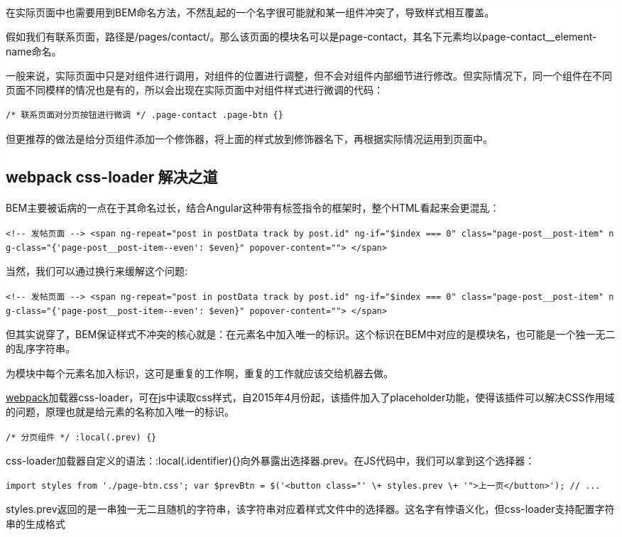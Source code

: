 在实际页面中也需要用到BEM命名方法，不然乱起的一个名字很可能就和某一组件冲突了，导致样式相互覆盖。

假如我们有联系页面，路径是/pages/contact/。那么该页面的模块名可以是page-contact，其名下元素均以page-contact__element-name命名。

一般来说，实际页面中只是对组件进行调用，对组件的位置进行调整，但不会对组件内部细节进行修改。但实际情况下，同一个组件在不同页面不同模样的情况也是有的，所以会出现在实际页面中对组件样式进行微调的代码：

```
/* 联系页面对分页按钮进行微调 */ .page-contact .page-btn {} 
```
但更推荐的做法是给分页组件添加一个修饰器，将上面的样式放到修饰器名下，再根据实际情况运用到页面中。

## webpack css-loader 解决之道

BEM主要被诟病的一点在于其命名过长，结合Angular这种带有标签指令的框架时，整个HTML看起来会更混乱：
```
<!-- 发帖页面 --> <span ng-repeat="post in postData track by post.id" ng-if="$index === 0" class="page-post__post-item" ng-class="{'page-post__post-item--even': $even}" popover-content=""> </span> 
```
当然，我们可以通过换行来缓解这个问题:
```
<!-- 发帖页面 --> <span ng-repeat="post in postData track by post.id" ng-if="$index === 0" class="page-post__post-item" ng-class="{'page-post__post-item--even': $even}" popover-content=""> </span> 
```
但其实说穿了，BEM保证样式不冲突的核心就是：在元素名中加入唯一的标识。这个标识在BEM中对应的是模块名，也可能是一个独一无二的乱序字符串。

为模块中每个元素名加入标识，这可是重复的工作啊，重复的工作就应该交给机器去做。

[webpack](#)加载器css-loader，可在js中读取css样式，自2015年4月份起，该插件加入了placeholder功能，使得该插件可以解决CSS作用域的问题，原理也就是给元素的名称加入唯一的标识。
```
/* 分页组件 */ :local(.prev) {} 
```
css-loader加载器自定义的语法：:local(.identifier){}向外暴露出选择器.prev。在JS代码中，我们可以拿到这个选择器：
```
import styles from './page-btn.css'; var $prevBtn = $('<button class="' \+ styles.prev \+ '">上一页</button>'); // ... 
```
styles.prev返回的是一串独一无二且随机的字符串，该字符串对应着样式文件中的选择器。这名字有悖语义化，但css-loader支持配置字符串的生成格式